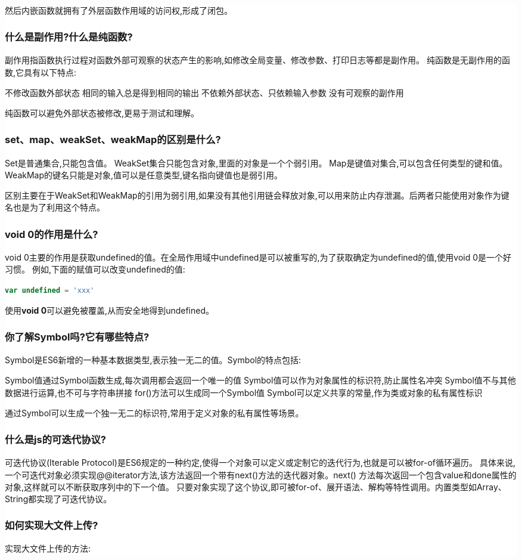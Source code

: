 然后内嵌函数就拥有了外层函数作用域的访问权,形成了闭包。

### 什么是副作用?什么是纯函数?

副作用指函数执行过程对函数外部可观察的状态产生的影响,如修改全局变量、修改参数、打印日志等都是副作用。
纯函数是无副作用的函数,它具有以下特点:

不修改函数外部状态
相同的输入总是得到相同的输出
不依赖外部状态、只依赖输入参数
没有可观察的副作用

纯函数可以避免外部状态被修改,更易于测试和理解。

### set、map、weakSet、weakMap的区别是什么?

Set是普通集合,只能包含值。
WeakSet集合只能包含对象,里面的对象是一个个弱引用。
Map是键值对集合,可以包含任何类型的键和值。
WeakMap的键名只能是对象,值可以是任意类型,键名指向键值也是弱引用。

区别主要在于WeakSet和WeakMap的引用为弱引用,如果没有其他引用链会释放对象,可以用来防止内存泄漏。后两者只能使用对象作为键名也是为了利用这个特点。

### void 0的作用是什么?

void 0主要的作用是获取undefined的值。在全局作用域中undefined是可以被重写的,为了获取确定为undefined的值,使用void 0是一个好习惯。
例如,下面的赋值可以改变undefined的值:

```js
var undefined = 'xxx'
```

使用**void 0**可以避免被覆盖,从而安全地得到undefined。

### 你了解Symbol吗?它有哪些特点?

Symbol是ES6新增的一种基本数据类型,表示独一无二的值。Symbol的特点包括:

Symbol值通过Symbol函数生成,每次调用都会返回一个唯一的值
Symbol值可以作为对象属性的标识符,防止属性名冲突
Symbol值不与其他数据进行运算,也不可与字符串拼接
for()方法可以生成同一个Symbol值
Symbol可以定义共享的常量,作为类或对象的私有属性标识

通过Symbol可以生成一个独一无二的标识符,常用于定义对象的私有属性等场景。

### 什么是js的可迭代协议?

可迭代协议(Iterable Protocol)是ES6规定的一种约定,使得一个对象可以定义或定制它的迭代行为,也就是可以被for-of循环遍历。
具体来说,一个可迭代对象必须实现@@iterator方法,该方法返回一个带有next()方法的迭代器对象。next()
方法每次返回一个包含value和done属性的对象,这样就可以不断获取序列中的下一个值。
只要对象实现了这个协议,即可被for-of、展开语法、解构等特性调用。内置类型如Array、String都实现了可迭代协议。

### 如何实现大文件上传?

实现大文件上传的方法:

